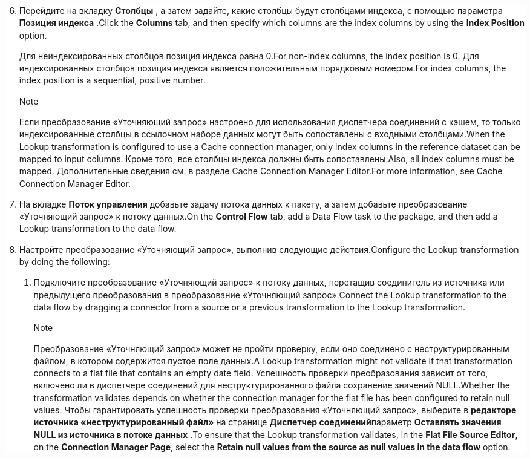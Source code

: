 6.  <span data-ttu-id="580c1-246">Перейдите на вкладку **Столбцы** , а затем задайте, какие столбцы будут столбцами индекса, с помощью параметра **Позиция индекса** .</span><span class="sxs-lookup"><span data-stu-id="580c1-246">Click the **Columns** tab, and then specify which columns are the index columns by using the **Index Position** option.</span></span>  
  
     <span data-ttu-id="580c1-247">Для неиндексированных столбцов позиция индекса равна 0.</span><span class="sxs-lookup"><span data-stu-id="580c1-247">For non-index columns, the index position is 0.</span></span> <span data-ttu-id="580c1-248">Для индексированных столбцов позиция индекса является положительным порядковым номером.</span><span class="sxs-lookup"><span data-stu-id="580c1-248">For index columns, the index position is a sequential, positive number.</span></span>  
  
    > [!NOTE]  
    >  <span data-ttu-id="580c1-249">Если преобразование «Уточняющий запрос» настроено для использования диспетчера соединений с кэшем, то только индексированные столбцы в ссылочном наборе данных могут быть сопоставлены с входными столбцами.</span><span class="sxs-lookup"><span data-stu-id="580c1-249">When the Lookup transformation is configured to use a Cache connection manager, only index columns in the reference dataset can be mapped to input columns.</span></span> <span data-ttu-id="580c1-250">Кроме того, все столбцы индекса должны быть сопоставлены.</span><span class="sxs-lookup"><span data-stu-id="580c1-250">Also, all index columns must be mapped.</span></span> <span data-ttu-id="580c1-251">Дополнительные сведения см. в разделе [Cache Connection Manager Editor](../cache-connection-manager-editor.md).</span><span class="sxs-lookup"><span data-stu-id="580c1-251">For more information, see [Cache Connection Manager Editor](../cache-connection-manager-editor.md).</span></span>  
  
7.  <span data-ttu-id="580c1-252">На вкладке **Поток управления** добавьте задачу потока данных к пакету, а затем добавьте преобразование «Уточняющий запрос» к потоку данных.</span><span class="sxs-lookup"><span data-stu-id="580c1-252">On the **Control Flow** tab, add a Data Flow task to the package, and then add a Lookup transformation to the data flow.</span></span>  
  
8.  <span data-ttu-id="580c1-253">Настройте преобразование «Уточняющий запрос», выполнив следующие действия.</span><span class="sxs-lookup"><span data-stu-id="580c1-253">Configure the Lookup transformation by doing the following:</span></span>  
  
    1.  <span data-ttu-id="580c1-254">Подключите преобразование «Уточняющий запрос» к потоку данных, перетащив соединитель из источника или предыдущего преобразования в преобразование «Уточняющий запрос».</span><span class="sxs-lookup"><span data-stu-id="580c1-254">Connect the Lookup transformation to the data flow by dragging a connector from a source or a previous transformation to the Lookup transformation.</span></span>  
  
        > [!NOTE]  
        >  <span data-ttu-id="580c1-255">Преобразование «Уточняющий запрос» может не пройти проверку, если оно соединено с неструктурированным файлом, в котором содержится пустое поле данных.</span><span class="sxs-lookup"><span data-stu-id="580c1-255">A Lookup transformation might not validate if that transformation connects to a flat file that contains an empty date field.</span></span> <span data-ttu-id="580c1-256">Успешность проверки преобразования зависит от того, включено ли в диспетчере соединений для неструктурированного файла сохранение значений NULL.</span><span class="sxs-lookup"><span data-stu-id="580c1-256">Whether the transformation validates depends on whether the connection manager for the flat file has been configured to retain null values.</span></span> <span data-ttu-id="580c1-257">Чтобы гарантировать успешность проверки преобразования «Уточняющий запрос», выберите в **редакторе источника «неструктурированный файл»** на странице **Диспетчер соединений**параметр **Оставлять значения NULL из источника в потоке данных** .</span><span class="sxs-lookup"><span data-stu-id="580c1-257">To ensure that the Lookup transformation validates, in the **Flat File Source Editor**, on the **Connection Manager Page**, select the **Retain null values from the source as null values in the data flow** option.</span></span>  
  